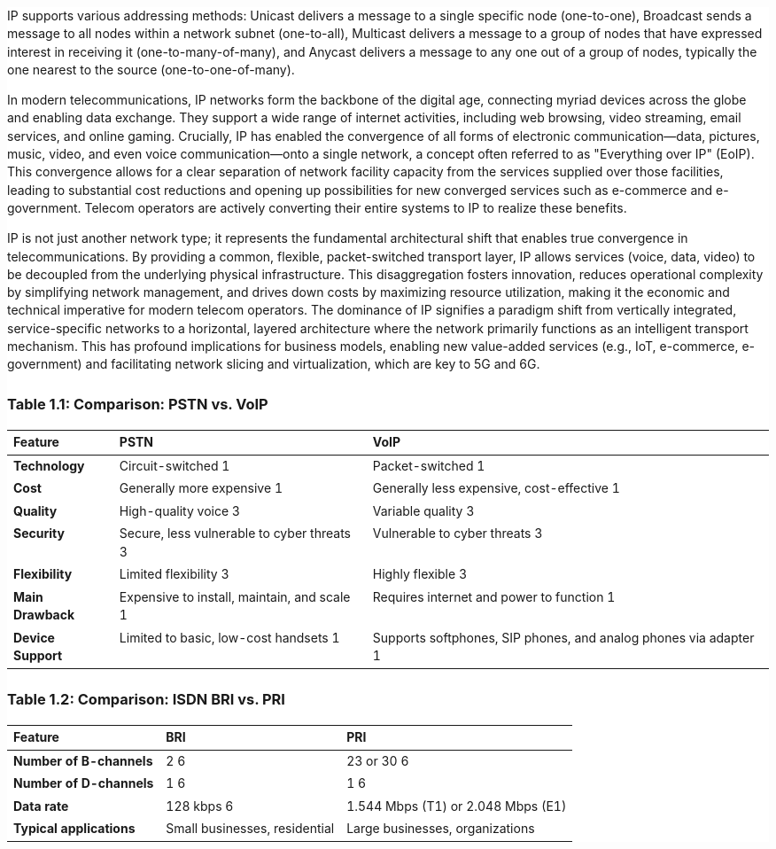 IP supports various addressing methods: Unicast delivers a message to a single specific node (one-to-one), Broadcast sends a message to all nodes within a network subnet (one-to-all), Multicast delivers a message to a group of nodes that have expressed interest in receiving it (one-to-many-of-many), and Anycast delivers a message to any one out of a group of nodes, typically the one nearest to the source (one-to-one-of-many).

In modern telecommunications, IP networks form the backbone of the digital age, connecting myriad devices across the globe and enabling data exchange. They support a wide range of internet activities, including web browsing, video streaming, email services, and online gaming. Crucially, IP has enabled the convergence of all forms of electronic communication—data, pictures, music, video, and even voice communication—onto a single network, a concept often referred to as "Everything over IP" (EoIP). This convergence allows for a clear separation of network facility capacity from the services supplied over those facilities, leading to substantial cost reductions and opening up possibilities for new converged services such as e-commerce and e-government. Telecom operators are actively converting their entire systems to IP to realize these benefits.

IP is not just another network type; it represents the fundamental architectural shift that enables true convergence in telecommunications. By providing a common, flexible, packet-switched transport layer, IP allows services (voice, data, video) to be decoupled from the underlying physical infrastructure. This disaggregation fosters innovation, reduces operational complexity by simplifying network management, and drives down costs by maximizing resource utilization, making it the economic and technical imperative for modern telecom operators. The dominance of IP signifies a paradigm shift from vertically integrated, service-specific networks to a horizontal, layered architecture where the network primarily functions as an intelligent transport mechanism. This has profound implications for business models, enabling new value-added services (e.g., IoT, e-commerce, e-government) and facilitating network slicing and virtualization, which are key to 5G and 6G.

### **Table 1.1: Comparison: PSTN vs. VoIP**

| Feature | PSTN | VoIP |
| :---- | :---- | :---- |
| **Technology** | Circuit-switched 1 | Packet-switched 1 |
| **Cost** | Generally more expensive 1 | Generally less expensive, cost-effective 1 |
| **Quality** | High-quality voice 3 | Variable quality 3 |
| **Security** | Secure, less vulnerable to cyber threats 3 | Vulnerable to cyber threats 3 |
| **Flexibility** | Limited flexibility 3 | Highly flexible 3 |
| **Main Drawback** | Expensive to install, maintain, and scale 1 | Requires internet and power to function 1 |
| **Device Support** | Limited to basic, low-cost handsets 1 | Supports softphones, SIP phones, and analog phones via adapter 1 |

### **Table 1.2: Comparison: ISDN BRI vs. PRI**

| Feature | BRI | PRI |
| :---- | :---- | :---- |
| **Number of B-channels** | 2 6 | 23 or 30 6 |
| **Number of D-channels** | 1 6 | 1 6 |
| **Data rate** | 128 kbps 6 | 1.544 Mbps (T1) or 2.048 Mbps (E1)  |
| **Typical applications** | Small businesses, residential  | Large businesses, organizations |
